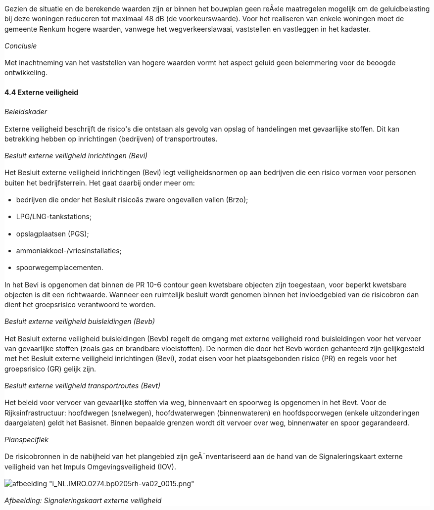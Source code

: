 Gezien de situatie en de berekende waarden zijn er binnen het bouwplan geen reÃ«le maatregelen mogelijk om de geluidbelasting bij deze woningen reduceren tot maximaal 48 dB (de voorkeurswaarde). Voor het realiseren van enkele woningen moet de gemeente Renkum hogere waarden, vanwege het wegverkeerslawaai, vaststellen en vastleggen in het kadaster.

*Conclusie*

Met inachtneming van het vaststellen van hogere waarden vormt het aspect geluid geen belemmering voor de beoogde ontwikkeling.

#### 4\.4 Externe veiligheid

*Beleidskader*

Externe veiligheid beschrijft de risico's die ontstaan als gevolg van opslag of handelingen met gevaarlijke stoffen. Dit kan betrekking hebben op inrichtingen (bedrijven) of transportroutes.

*Besluit externe veiligheid inrichtingen (Bevi)*

Het Besluit externe veiligheid inrichtingen (Bevi) legt veiligheidsnormen op aan bedrijven die een risico vormen voor personen buiten het bedrijfsterrein. Het gaat daarbij onder meer om:

* bedrijven die onder het Besluit risicoâs zware ongevallen vallen (Brzo);

* LPG/LNG\-tankstations;

* opslagplaatsen (PGS);

* ammoniakkoel\-/vriesinstallaties;

* spoorwegemplacementen.

In het Bevi is opgenomen dat binnen de PR 10\-6 contour geen kwetsbare objecten zijn toegestaan, voor beperkt kwetsbare objecten is dit een richtwaarde. Wanneer een ruimtelijk besluit wordt genomen binnen het invloedgebied van de risicobron dan dient het groepsrisico verantwoord te worden.

*Besluit externe veiligheid buisleidingen (Bevb)*

Het Besluit externe veiligheid buisleidingen (Bevb) regelt de omgang met externe veiligheid rond buisleidingen voor het vervoer van gevaarlijke stoffen (zoals gas en brandbare vloeistoffen). De normen die door het Bevb worden gehanteerd zijn gelijkgesteld met het Besluit externe veiligheid inrichtingen (Bevi), zodat eisen voor het plaatsgebonden risico (PR) en regels voor het groepsrisico (GR) gelijk zijn.

*Besluit externe veiligheid transportroutes (Bevt)*

Het beleid voor vervoer van gevaarlijke stoffen via weg, binnenvaart en spoorweg is opgenomen in het Bevt. Voor de Rijksinfrastructuur: hoofdwegen (snelwegen), hoofdwaterwegen (binnenwateren) en hoofdspoorwegen (enkele uitzonderingen daargelaten) geldt het Basisnet. Binnen bepaalde grenzen wordt dit vervoer over weg, binnenwater en spoor gegarandeerd.

*Planspecifiek*

De risicobronnen in de nabijheid van het plangebied zijn geÃ¯nventariseerd aan de hand van de Signaleringskaart externe veiligheid van het Impuls Omgevingsveiligheid (IOV).

![afbeelding "i_NL.IMRO.0274.bp0205rh-va02_0015.png"](i_NL.IMRO.0274.bp0205rh-va02_0015.png)

*Afbeelding: Signaleringskaart externe veiligheid*
